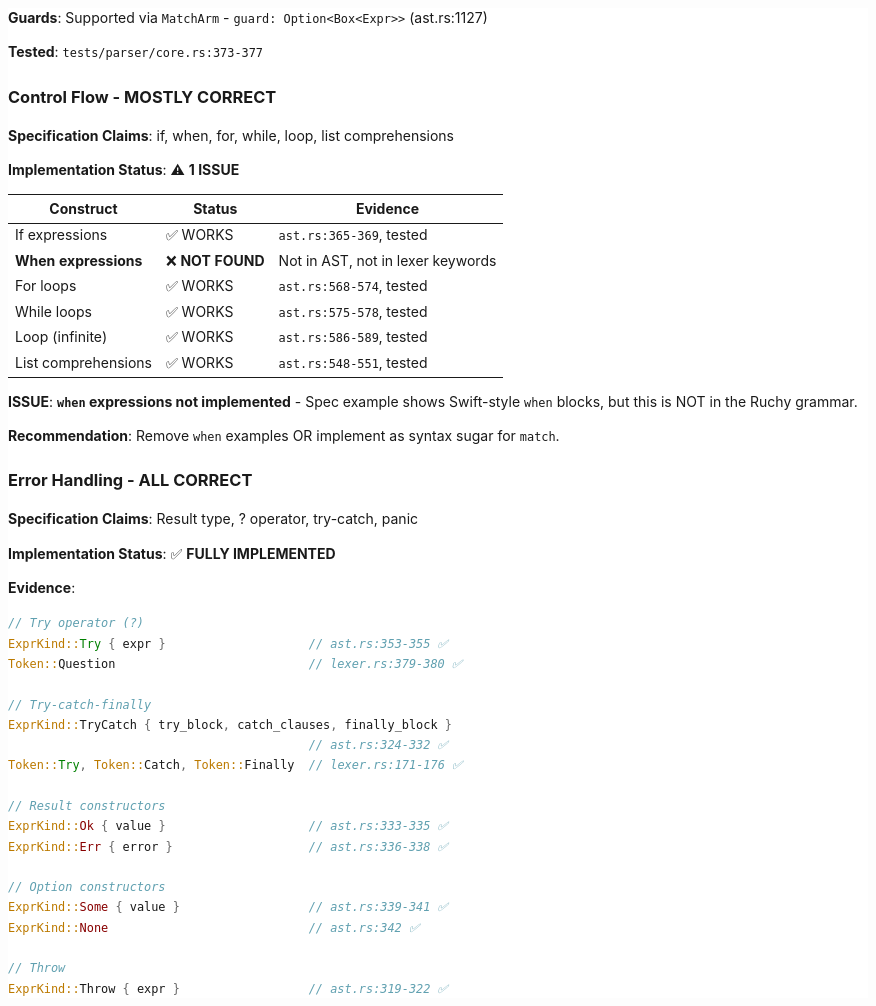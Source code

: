 **Guards**: Supported via `MatchArm` - `guard: Option<Box<Expr>>` (ast.rs:1127)

**Tested**: `tests/parser/core.rs:373-377`

### Control Flow - MOSTLY CORRECT

**Specification Claims**: if, when, for, while, loop, list comprehensions

**Implementation Status**: ⚠️ **1 ISSUE**

| Construct | Status | Evidence |
|-----------|--------|----------|
| If expressions | ✅ WORKS | `ast.rs:365-369`, tested |
| **When expressions** | ❌ **NOT FOUND** | Not in AST, not in lexer keywords |
| For loops | ✅ WORKS | `ast.rs:568-574`, tested |
| While loops | ✅ WORKS | `ast.rs:575-578`, tested |
| Loop (infinite) | ✅ WORKS | `ast.rs:586-589`, tested |
| List comprehensions | ✅ WORKS | `ast.rs:548-551`, tested |

**ISSUE**: **`when` expressions not implemented** - Spec example shows Swift-style `when` blocks, but this is NOT in the Ruchy grammar.

**Recommendation**: Remove `when` examples OR implement as syntax sugar for `match`.

### Error Handling - ALL CORRECT

**Specification Claims**: Result type, ? operator, try-catch, panic

**Implementation Status**: ✅ **FULLY IMPLEMENTED**

**Evidence**:
```rust
// Try operator (?)
ExprKind::Try { expr }                    // ast.rs:353-355 ✅
Token::Question                           // lexer.rs:379-380 ✅

// Try-catch-finally
ExprKind::TryCatch { try_block, catch_clauses, finally_block }
                                          // ast.rs:324-332 ✅
Token::Try, Token::Catch, Token::Finally  // lexer.rs:171-176 ✅

// Result constructors
ExprKind::Ok { value }                    // ast.rs:333-335 ✅
ExprKind::Err { error }                   // ast.rs:336-338 ✅

// Option constructors
ExprKind::Some { value }                  // ast.rs:339-341 ✅
ExprKind::None                            // ast.rs:342 ✅

// Throw
ExprKind::Throw { expr }                  // ast.rs:319-322 ✅
```
